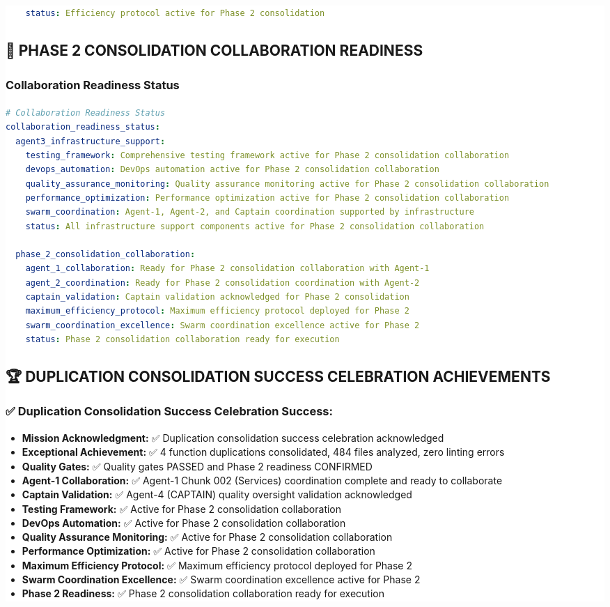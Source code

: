 ```yaml
    status: Efficiency protocol active for Phase 2 consolidation
```

## 🎯 **PHASE 2 CONSOLIDATION COLLABORATION READINESS**

### **Collaboration Readiness Status**
```yaml
# Collaboration Readiness Status
collaboration_readiness_status:
  agent3_infrastructure_support:
    testing_framework: Comprehensive testing framework active for Phase 2 consolidation collaboration
    devops_automation: DevOps automation active for Phase 2 consolidation collaboration
    quality_assurance_monitoring: Quality assurance monitoring active for Phase 2 consolidation collaboration
    performance_optimization: Performance optimization active for Phase 2 consolidation collaboration
    swarm_coordination: Agent-1, Agent-2, and Captain coordination supported by infrastructure
    status: All infrastructure support components active for Phase 2 consolidation collaboration
  
  phase_2_consolidation_collaboration:
    agent_1_collaboration: Ready for Phase 2 consolidation collaboration with Agent-1
    agent_2_coordination: Ready for Phase 2 consolidation coordination with Agent-2
    captain_validation: Captain validation acknowledged for Phase 2 consolidation
    maximum_efficiency_protocol: Maximum efficiency protocol deployed for Phase 2
    swarm_coordination_excellence: Swarm coordination excellence active for Phase 2
    status: Phase 2 consolidation collaboration ready for execution
```

## 🏆 **DUPLICATION CONSOLIDATION SUCCESS CELEBRATION ACHIEVEMENTS**

### **✅ Duplication Consolidation Success Celebration Success:**
- **Mission Acknowledgment:** ✅ Duplication consolidation success celebration acknowledged
- **Exceptional Achievement:** ✅ 4 function duplications consolidated, 484 files analyzed, zero linting errors
- **Quality Gates:** ✅ Quality gates PASSED and Phase 2 readiness CONFIRMED
- **Agent-1 Collaboration:** ✅ Agent-1 Chunk 002 (Services) coordination complete and ready to collaborate
- **Captain Validation:** ✅ Agent-4 (CAPTAIN) quality oversight validation acknowledged
- **Testing Framework:** ✅ Active for Phase 2 consolidation collaboration
- **DevOps Automation:** ✅ Active for Phase 2 consolidation collaboration
- **Quality Assurance Monitoring:** ✅ Active for Phase 2 consolidation collaboration
- **Performance Optimization:** ✅ Active for Phase 2 consolidation collaboration
- **Maximum Efficiency Protocol:** ✅ Maximum efficiency protocol deployed for Phase 2
- **Swarm Coordination Excellence:** ✅ Swarm coordination excellence active for Phase 2
- **Phase 2 Readiness:** ✅ Phase 2 consolidation collaboration ready for execution
